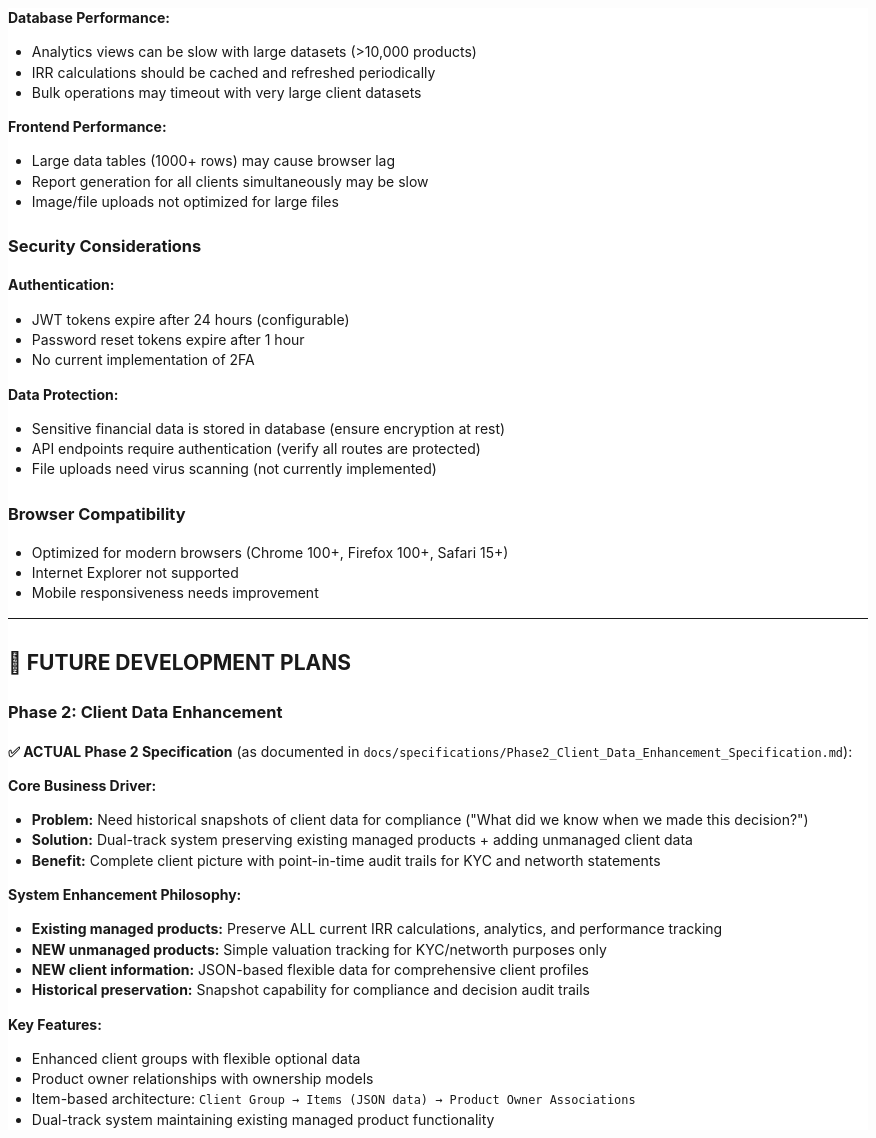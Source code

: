 **Database Performance:**
- Analytics views can be slow with large datasets (>10,000 products)
- IRR calculations should be cached and refreshed periodically
- Bulk operations may timeout with very large client datasets

**Frontend Performance:**  
- Large data tables (1000+ rows) may cause browser lag
- Report generation for all clients simultaneously may be slow
- Image/file uploads not optimized for large files

### **Security Considerations**

**Authentication:**
- JWT tokens expire after 24 hours (configurable)
- Password reset tokens expire after 1 hour
- No current implementation of 2FA

**Data Protection:**
- Sensitive financial data is stored in database (ensure encryption at rest)
- API endpoints require authentication (verify all routes are protected)
- File uploads need virus scanning (not currently implemented)

### **Browser Compatibility**
- Optimized for modern browsers (Chrome 100+, Firefox 100+, Safari 15+)
- Internet Explorer not supported
- Mobile responsiveness needs improvement

---

## 🚀 FUTURE DEVELOPMENT PLANS

### **Phase 2: Client Data Enhancement**

**✅ ACTUAL Phase 2 Specification** (as documented in `docs/specifications/Phase2_Client_Data_Enhancement_Specification.md`):

**Core Business Driver:**
- **Problem:** Need historical snapshots of client data for compliance ("What did we know when we made this decision?")
- **Solution:** Dual-track system preserving existing managed products + adding unmanaged client data
- **Benefit:** Complete client picture with point-in-time audit trails for KYC and networth statements

**System Enhancement Philosophy:**
- **Existing managed products:** Preserve ALL current IRR calculations, analytics, and performance tracking
- **NEW unmanaged products:** Simple valuation tracking for KYC/networth purposes only  
- **NEW client information:** JSON-based flexible data for comprehensive client profiles
- **Historical preservation:** Snapshot capability for compliance and decision audit trails

**Key Features:**
- Enhanced client groups with flexible optional data
- Product owner relationships with ownership models
- Item-based architecture: `Client Group → Items (JSON data) → Product Owner Associations`
- Dual-track system maintaining existing managed product functionality
